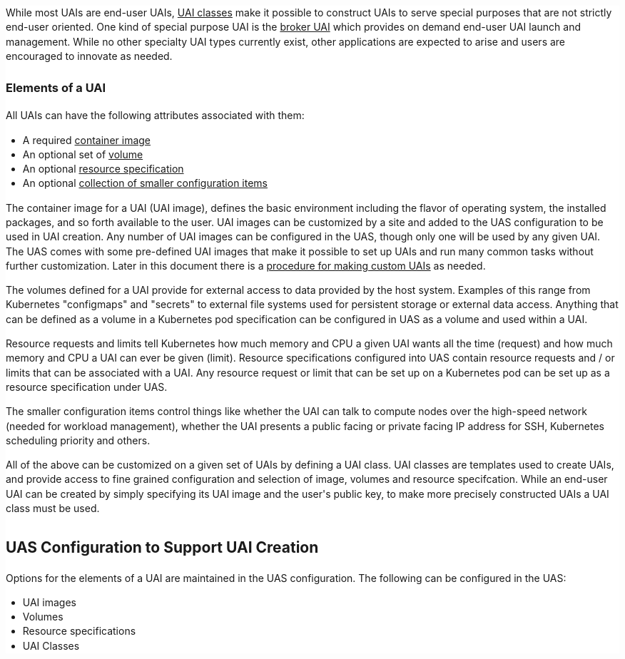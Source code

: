 While most UAIs are end-user UAIs, [UAI classes](#main-uasconfig-classes) make it possible to construct UAIs to serve special purposes that are not strictly end-user oriented.  One kind of special purpose UAI is the [broker UAI](#main-uaimanagement-brokermode) which provides on demand end-user UAI launch and management.  While no other specialty UAI types currently exist, other applications are expected to arise and users are encouraged to innovate as needed.

### Elements of a UAI <a name="main-concepts-elements"></a>

All UAIs can have the following attributes associated with them:

* A required [container image](#main-uasconfig-images)
* An optional set of [volume](#main-uasconfig-volumes)
* An optional [resource specification](#main-uasconfig-resources)
* An optional [collection of smaller configuration items](#main-uasconfig-classes)

The container image for a UAI (UAI image), defines the basic environment including the flavor of operating system, the installed packages, and so forth available to the user.  UAI images can be customized by a site and added to the UAS configuration to be used in UAI creation.  Any number of UAI images can be configured in the UAS, though only one will be used by any given UAI.  The UAS comes with some pre-defined UAI images that make it possible to set up UAIs and run many common tasks without further customization. Later in this document there is a [procedure for making custom UAIs](#main-uaiimages-customenduser) as needed.

The volumes defined for a UAI provide for external access to data provided by the host system.  Examples of this range from Kubernetes "configmaps" and "secrets" to external file systems used for persistent storage or external data access.  Anything that can be defined as a volume in a Kubernetes pod specification can be configured in UAS as a volume and used within a UAI.

Resource requests and limits tell Kubernetes how much memory and CPU a given UAI wants all the time (request) and how much memory and CPU a UAI can ever be given (limit).  Resource specifications configured into UAS contain resource requests and / or limits that can be associated with a UAI.  Any resource request or limit that can be set up on a Kubernetes pod can be set up as a resource specification under UAS.

The smaller configuration items control things like whether the UAI can talk to compute nodes over the high-speed network (needed for workload management), whether the UAI presents a public facing or private facing IP address for SSH, Kubernetes scheduling priority and others.

All of the above can be customized on a given set of UAIs by defining a UAI class.  UAI classes are templates used to create UAIs, and provide access to fine grained configuration and selection of image, volumes and resource specifcation.  While an end-user UAI can be created by simply specifying its UAI image and the user's public key, to make more precisely constructed UAIs a UAI class must be used.

## UAS Configuration to Support UAI Creation <a name="main-uasconfig"></a>

Options for the elements of a UAI are maintained in the UAS configuration.  The following can be configured in the UAS:

* UAI images
* Volumes
* Resource specifications
* UAI Classes
